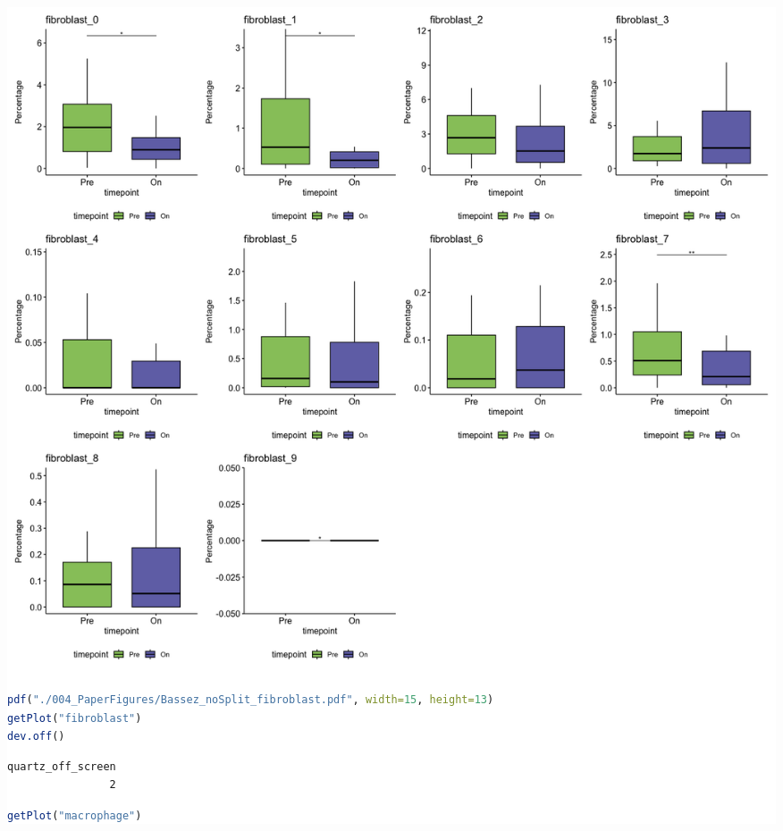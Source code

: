 ![](002_Bassez_signature_applied.markdown_strict_files/figure-markdown_strict/unnamed-chunk-17-1.png)

``` r
pdf("./004_PaperFigures/Bassez_noSplit_fibroblast.pdf", width=15, height=13)
getPlot("fibroblast")
dev.off()
```

    quartz_off_screen 
                    2 

``` r
getPlot("macrophage")
```
